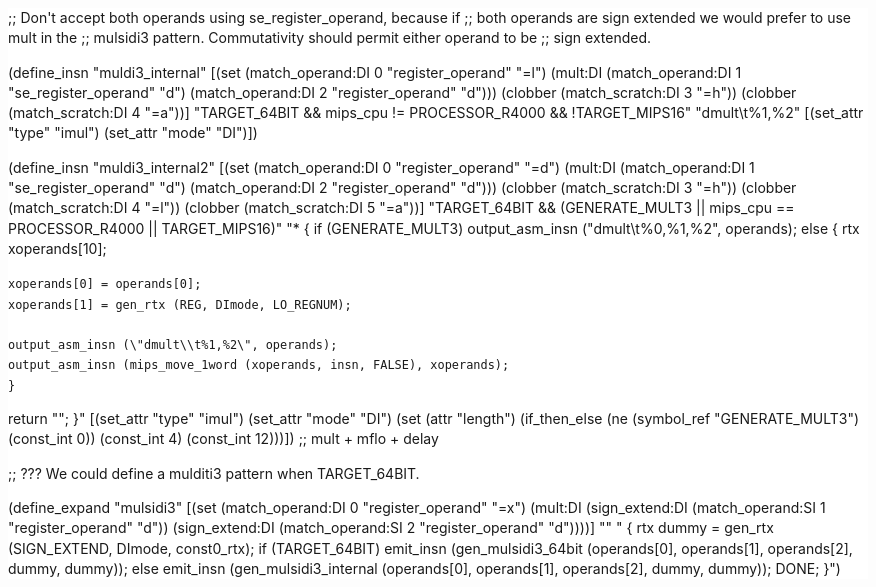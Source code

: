 ;; Don't accept both operands using se_register_operand, because if
;; both operands are sign extended we would prefer to use mult in the
;; mulsidi3 pattern.  Commutativity should permit either operand to be
;; sign extended.

(define_insn "muldi3_internal"
  [(set (match_operand:DI 0 "register_operand" "=l")
	(mult:DI (match_operand:DI 1 "se_register_operand" "d")
		 (match_operand:DI 2 "register_operand" "d")))
   (clobber (match_scratch:DI 3 "=h"))
   (clobber (match_scratch:DI 4 "=a"))]
  "TARGET_64BIT && mips_cpu != PROCESSOR_R4000 && !TARGET_MIPS16"
  "dmult\\t%1,%2"
  [(set_attr "type"	"imul")
   (set_attr "mode"	"DI")])

(define_insn "muldi3_internal2"
  [(set (match_operand:DI 0 "register_operand" "=d")
	(mult:DI (match_operand:DI 1 "se_register_operand" "d")
		 (match_operand:DI 2 "register_operand" "d")))
   (clobber (match_scratch:DI 3 "=h"))
   (clobber (match_scratch:DI 4 "=l"))
   (clobber (match_scratch:DI 5 "=a"))]
  "TARGET_64BIT && (GENERATE_MULT3 || mips_cpu == PROCESSOR_R4000 || TARGET_MIPS16)"
  "*
{
  if (GENERATE_MULT3)
    output_asm_insn (\"dmult\\t%0,%1,%2\", operands);
  else 
    {
    rtx xoperands[10];

    xoperands[0] = operands[0];
    xoperands[1] = gen_rtx (REG, DImode, LO_REGNUM);

    output_asm_insn (\"dmult\\t%1,%2\", operands);
    output_asm_insn (mips_move_1word (xoperands, insn, FALSE), xoperands);
    }
  return \"\";
}"
  [(set_attr "type"	"imul")
   (set_attr "mode"	"DI")
   (set (attr "length")
	(if_then_else (ne (symbol_ref "GENERATE_MULT3") (const_int 0))
		       (const_int 4)
		       (const_int 12)))]) 	;; mult + mflo + delay

;; ??? We could define a mulditi3 pattern when TARGET_64BIT.

(define_expand "mulsidi3"
  [(set (match_operand:DI 0 "register_operand" "=x")
	(mult:DI (sign_extend:DI (match_operand:SI 1 "register_operand" "d"))
		 (sign_extend:DI (match_operand:SI 2 "register_operand" "d"))))]
  ""
  "
{
  rtx dummy = gen_rtx (SIGN_EXTEND, DImode, const0_rtx);
  if (TARGET_64BIT)
    emit_insn (gen_mulsidi3_64bit (operands[0], operands[1], operands[2],
				   dummy, dummy));
  else
    emit_insn (gen_mulsidi3_internal (operands[0], operands[1], operands[2],
				      dummy, dummy));
  DONE;
}")
